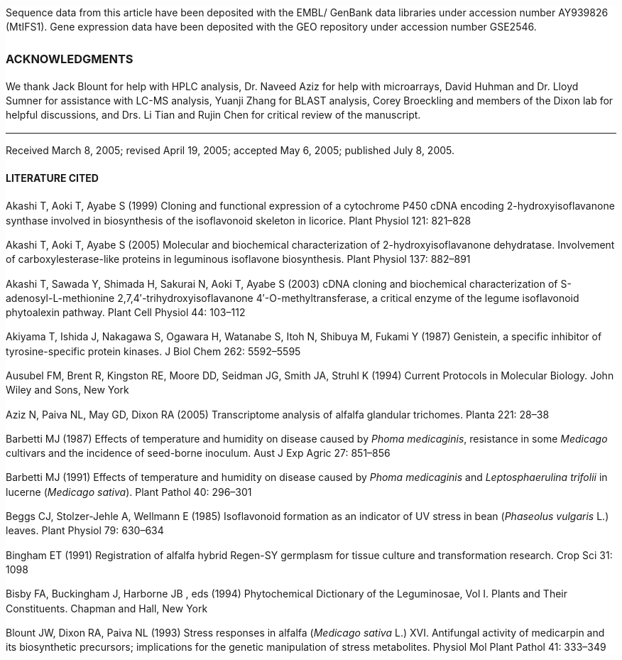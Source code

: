 Sequence data from this article have been deposited with the EMBL/ GenBank data libraries under accession number AY939826 (MtIFS1). Gene expression data have been deposited with the GEO repository under accession number GSE2546.

### ACKNOWLEDGMENTS

We thank Jack Blount for help with HPLC analysis, Dr. Naveed Aziz for help with microarrays, David Huhman and Dr. Lloyd Sumner for assistance with LC-MS analysis, Yuanji Zhang for BLAST analysis, Corey Broeckling and members of the Dixon lab for helpful discussions, and Drs. Li Tian and Rujin Chen for critical review of the manuscript.

---

Received March 8, 2005; revised April 19, 2005; accepted May 6, 2005; published July 8, 2005.

#### LITERATURE CITED

Akashi T, Aoki T, Ayabe S (1999) Cloning and functional expression of a cytochrome P450 cDNA encoding 2-hydroxyisoflavanone synthase involved in biosynthesis of the isoflavonoid skeleton in licorice. Plant Physiol 121: 821–828

Akashi T, Aoki T, Ayabe S (2005) Molecular and biochemical characterization of 2-hydroxyisoflavanone dehydratase. Involvement of carboxylesterase-like proteins in leguminous isoflavone biosynthesis. Plant Physiol 137: 882–891

Akashi T, Sawada Y, Shimada H, Sakurai N, Aoki T, Ayabe S (2003) cDNA cloning and biochemical characterization of S-adenosyl-L-methionine 2,7,4′-trihydroxyisoflavanone 4′-O-methyltransferase, a critical enzyme of the legume isoflavonoid phytoalexin pathway. Plant Cell Physiol 44: 103–112

Akiyama T, Ishida J, Nakagawa S, Ogawara H, Watanabe S, Itoh N, Shibuya M, Fukami Y (1987) Genistein, a specific inhibitor of tyrosine-specific protein kinases. J Biol Chem 262: 5592–5595

Ausubel FM, Brent R, Kingston RE, Moore DD, Seidman JG, Smith JA, Struhl K (1994) Current Protocols in Molecular Biology. John Wiley and Sons, New York

Aziz N, Paiva NL, May GD, Dixon RA (2005) Transcriptome analysis of alfalfa glandular trichomes. Planta 221: 28–38

Barbetti MJ (1987) Effects of temperature and humidity on disease caused by *Phoma medicaginis*, resistance in some *Medicago* cultivars and the incidence of seed-borne inoculum. Aust J Exp Agric 27: 851–856

Barbetti MJ (1991) Effects of temperature and humidity on disease caused by *Phoma medicaginis* and *Leptosphaerulina trifolii* in lucerne (*Medicago sativa*). Plant Pathol 40: 296–301

Beggs CJ, Stolzer-Jehle A, Wellmann E (1985) Isoflavonoid formation as an indicator of UV stress in bean (*Phaseolus vulgaris* L.) leaves. Plant Physiol 79: 630–634

Bingham ET (1991) Registration of alfalfa hybrid Regen-SY germplasm for tissue culture and transformation research. Crop Sci 31: 1098

Bisby FA, Buckingham J, Harborne JB , eds (1994) Phytochemical Dictionary of the Leguminosae, Vol I. Plants and Their Constituents. Chapman and Hall, New York

Blount JW, Dixon RA, Paiva NL (1993) Stress responses in alfalfa (*Medicago sativa* L.) XVI. Antifungal activity of medicarpin and its biosynthetic precursors; implications for the genetic manipulation of stress metabolites. Physiol Mol Plant Pathol 41: 333–349
